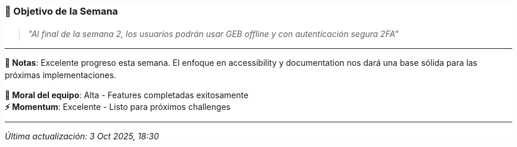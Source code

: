 ### **🎯 Objetivo de la Semana**
> *"Al final de la semana 2, los usuarios podrán usar GEB offline y con autenticación segura 2FA"*

---

**📝 Notas**: Excelente progreso esta semana. El enfoque en accessibility y documentation nos dará una base sólida para las próximas implementaciones.

**🚀 Moral del equipo**: Alta - Features completadas exitosamente  
**⚡ Momentum**: Excelente - Listo para próximos challenges  

---

*Última actualización: 3 Oct 2025, 18:30*